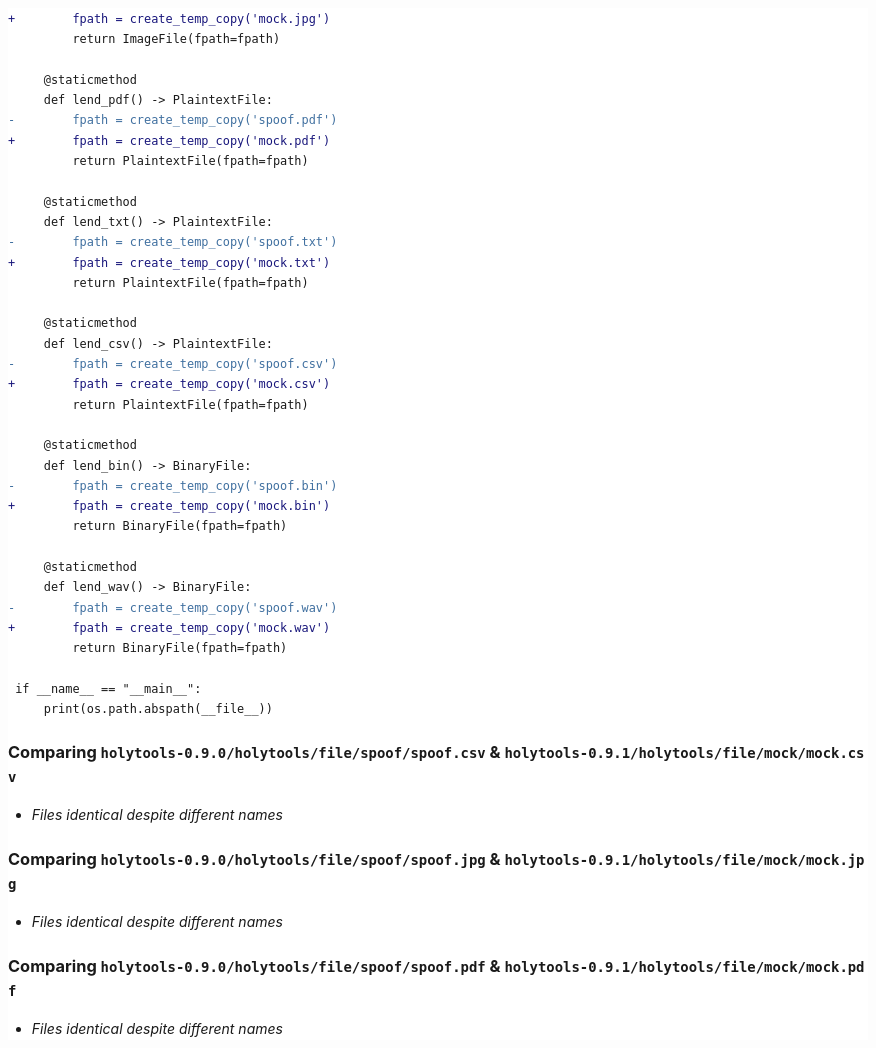 ```diff
+        fpath = create_temp_copy('mock.jpg')
         return ImageFile(fpath=fpath)
 
     @staticmethod
     def lend_pdf() -> PlaintextFile:
-        fpath = create_temp_copy('spoof.pdf')
+        fpath = create_temp_copy('mock.pdf')
         return PlaintextFile(fpath=fpath)
 
     @staticmethod
     def lend_txt() -> PlaintextFile:
-        fpath = create_temp_copy('spoof.txt')
+        fpath = create_temp_copy('mock.txt')
         return PlaintextFile(fpath=fpath)
 
     @staticmethod
     def lend_csv() -> PlaintextFile:
-        fpath = create_temp_copy('spoof.csv')
+        fpath = create_temp_copy('mock.csv')
         return PlaintextFile(fpath=fpath)
 
     @staticmethod
     def lend_bin() -> BinaryFile:
-        fpath = create_temp_copy('spoof.bin')
+        fpath = create_temp_copy('mock.bin')
         return BinaryFile(fpath=fpath)
 
     @staticmethod
     def lend_wav() -> BinaryFile:
-        fpath = create_temp_copy('spoof.wav')
+        fpath = create_temp_copy('mock.wav')
         return BinaryFile(fpath=fpath)
 
 if __name__ == "__main__":
     print(os.path.abspath(__file__))
```

### Comparing `holytools-0.9.0/holytools/file/spoof/spoof.csv` & `holytools-0.9.1/holytools/file/mock/mock.csv`

 * *Files identical despite different names*

### Comparing `holytools-0.9.0/holytools/file/spoof/spoof.jpg` & `holytools-0.9.1/holytools/file/mock/mock.jpg`

 * *Files identical despite different names*

### Comparing `holytools-0.9.0/holytools/file/spoof/spoof.pdf` & `holytools-0.9.1/holytools/file/mock/mock.pdf`

 * *Files identical despite different names*
